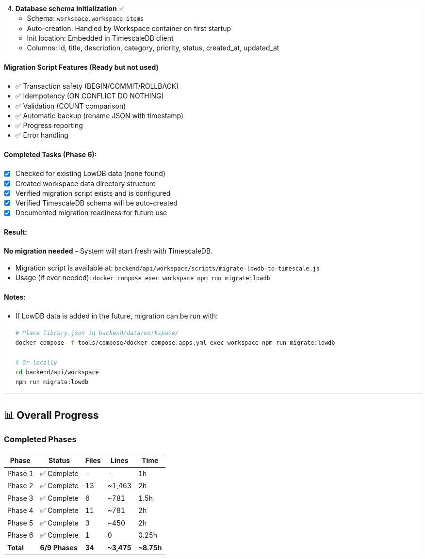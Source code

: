 4. **Database schema initialization** ✅
   - Schema: `workspace.workspace_items`
   - Auto-creation: Handled by Workspace container on first startup
   - Init location: Embedded in TimescaleDB client
   - Columns: id, title, description, category, priority, status, created_at, updated_at

#### Migration Script Features (Ready but not used)

- ✅ Transaction safety (BEGIN/COMMIT/ROLLBACK)
- ✅ Idempotency (ON CONFLICT DO NOTHING)
- ✅ Validation (COUNT comparison)
- ✅ Automatic backup (rename JSON with timestamp)
- ✅ Progress reporting
- ✅ Error handling

#### Completed Tasks (Phase 6):

- [x] Checked for existing LowDB data (none found)
- [x] Created workspace data directory structure
- [x] Verified migration script exists and is configured
- [x] Verified TimescaleDB schema will be auto-created
- [x] Documented migration readiness for future use

#### Result:

**No migration needed** - System will start fresh with TimescaleDB.
- Migration script is available at: `backend/api/workspace/scripts/migrate-lowdb-to-timescale.js`
- Usage (if ever needed): `docker compose exec workspace npm run migrate:lowdb`

#### Notes:

- If LowDB data is added in the future, migration can be run with:
  ```bash
  # Place library.json in backend/data/workspace/
  docker compose -f tools/compose/docker-compose.apps.yml exec workspace npm run migrate:lowdb

  # Or locally
  cd backend/api/workspace
  npm run migrate:lowdb
  ```

---

## 📊 Overall Progress

### Completed Phases

| Phase | Status | Files | Lines | Time |
|-------|--------|-------|-------|------|
| Phase 1 | ✅ Complete | - | - | 1h |
| Phase 2 | ✅ Complete | 13 | ~1,463 | 2h |
| Phase 3 | ✅ Complete | 6 | ~781 | 1.5h |
| Phase 4 | ✅ Complete | 11 | ~781 | 2h |
| Phase 5 | ✅ Complete | 3 | ~450 | 2h |
| Phase 6 | ✅ Complete | 1 | 0 | 0.25h |
| **Total** | **6/9 Phases** | **34** | **~3,475** | **~8.75h** |
